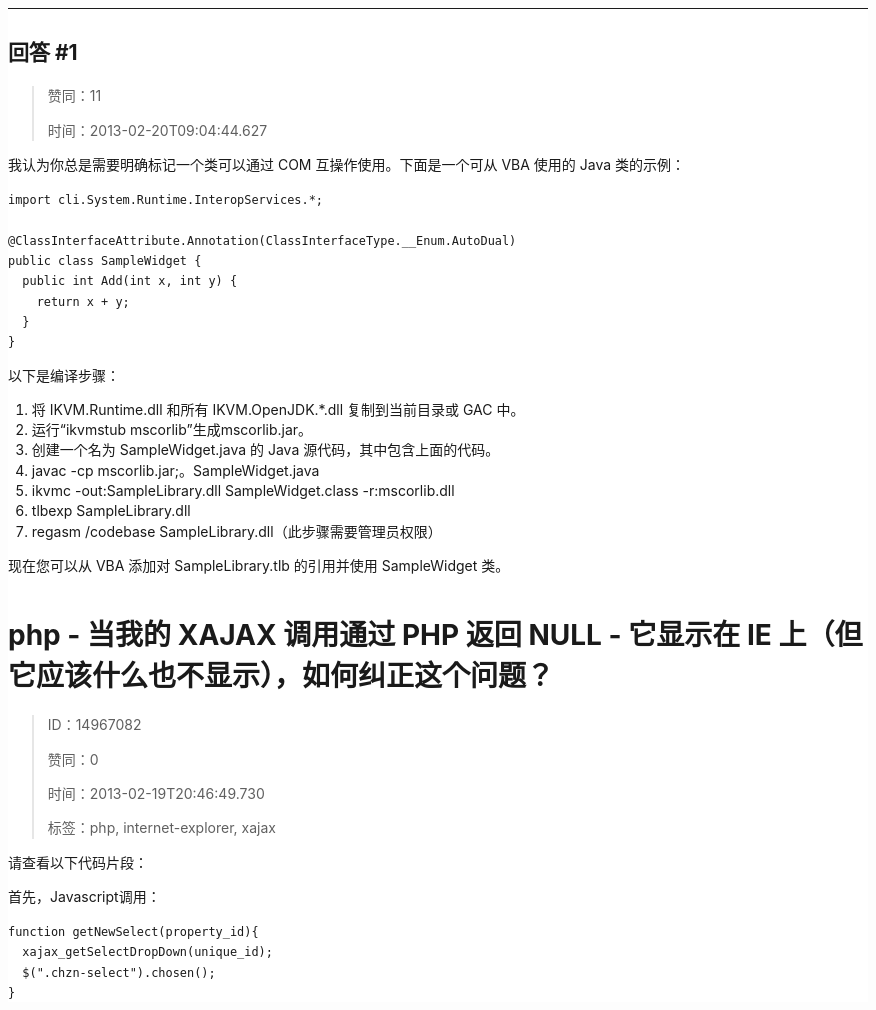 * * *

## 回答 #1

> 赞同：11
> 
> 时间：2013-02-20T09:04:44.627

我认为你总是需要明确标记一个类可以通过 COM 互操作使用。下面是一个可从 VBA 使用的 Java 类的示例：

```
import cli.System.Runtime.InteropServices.*;

@ClassInterfaceAttribute.Annotation(ClassInterfaceType.__Enum.AutoDual)
public class SampleWidget {
  public int Add(int x, int y) {
    return x + y;
  }
} 
```

以下是编译步骤：

1.  将 IKVM.Runtime.dll 和所有 IKVM.OpenJDK.*.dll 复制到当前目录或 GAC 中。
2.  运行“ikvmstub mscorlib”生成mscorlib.jar。
3.  创建一个名为 SampleWidget.java 的 Java 源代码，其中包含上面的代码。
4.  javac -cp mscorlib.jar;。SampleWidget.java
5.  ikvmc -out:SampleLibrary.dll SampleWidget.class -r:mscorlib.dll
6.  tlbexp SampleLibrary.dll
7.  regasm /codebase SampleLibrary.dll（此步骤需要管理员权限）

现在您可以从 VBA 添加对 SampleLibrary.tlb 的引用并使用 SampleWidget 类。

# php - 当我的 XAJAX 调用通过 PHP 返回 NULL - 它显示在 IE 上（但它应该什么也不显示），如何纠正这个问题？

> ID：14967082
> 
> 赞同：0
> 
> 时间：2013-02-19T20:46:49.730
> 
> 标签：php, internet-explorer, xajax

请查看以下代码片段：

首先，Javascript调用：

```
function getNewSelect(property_id){
  xajax_getSelectDropDown(unique_id);
  $(".chzn-select").chosen();
} 
```
